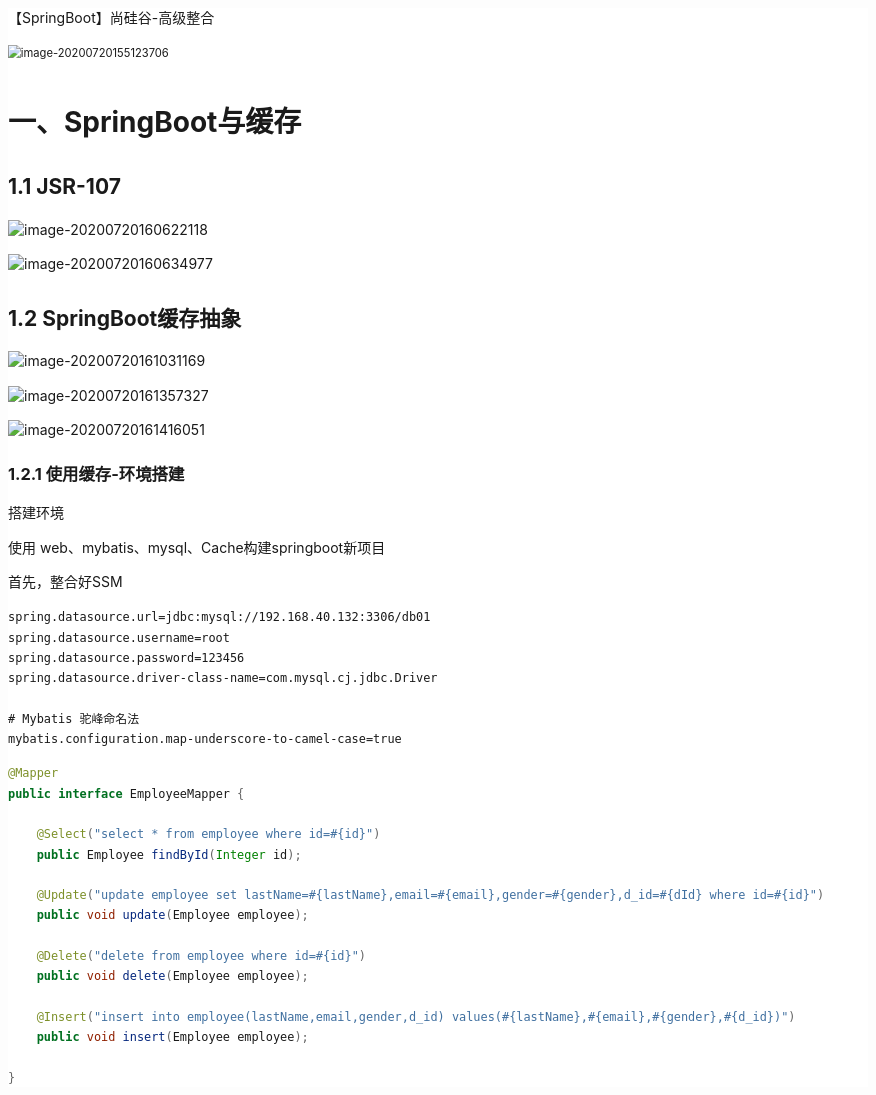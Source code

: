 

【SpringBoot】尚硅谷-高级整合

<img src="https://raw.githubusercontent.com/bluepopo/myblog/master/img/20200720155125.png" alt="image-20200720155123706" style="zoom:80%;" />





# 一、SpringBoot与缓存

## 1.1 JSR-107

![image-20200720160622118](https://raw.githubusercontent.com/bluepopo/myblog/master/img/20200723000746.png)

![image-20200720160634977](https://raw.githubusercontent.com/bluepopo/myblog/master/img/20200721003257.png)



## 1.2 SpringBoot缓存抽象

![image-20200720161031169](https://raw.githubusercontent.com/bluepopo/myblog/master/img/20200721003241.png)

![image-20200720161357327](https://raw.githubusercontent.com/bluepopo/myblog/master/img/20200720161358.png)

![image-20200720161416051](https://raw.githubusercontent.com/bluepopo/myblog/master/img/20200720163150.png)



### 1.2.1 使用缓存-环境搭建

搭建环境

使用 web、mybatis、mysql、Cache构建springboot新项目

首先，整合好SSM

```properties
spring.datasource.url=jdbc:mysql://192.168.40.132:3306/db01
spring.datasource.username=root
spring.datasource.password=123456
spring.datasource.driver-class-name=com.mysql.cj.jdbc.Driver

# Mybatis 驼峰命名法
mybatis.configuration.map-underscore-to-camel-case=true
```

```java
@Mapper
public interface EmployeeMapper {

    @Select("select * from employee where id=#{id}")
    public Employee findById(Integer id);

    @Update("update employee set lastName=#{lastName},email=#{email},gender=#{gender},d_id=#{dId} where id=#{id}")
    public void update(Employee employee);

    @Delete("delete from employee where id=#{id}")
    public void delete(Employee employee);

    @Insert("insert into employee(lastName,email,gender,d_id) values(#{lastName},#{email},#{gender},#{d_id})")
    public void insert(Employee employee);

}
```